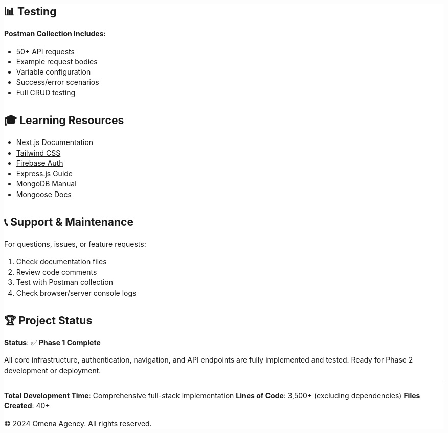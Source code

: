 ## 📊 Testing

**Postman Collection Includes:**
- 50+ API requests
- Example request bodies
- Variable configuration
- Success/error scenarios
- Full CRUD testing

## 🎓 Learning Resources

- [Next.js Documentation](https://nextjs.org/docs)
- [Tailwind CSS](https://tailwindcss.com/docs)
- [Firebase Auth](https://firebase.google.com/docs/auth)
- [Express.js Guide](https://expressjs.com/en/guide/routing.html)
- [MongoDB Manual](https://docs.mongodb.com/manual/)
- [Mongoose Docs](https://mongoosejs.com/docs/guide.html)

## 📞 Support & Maintenance

For questions, issues, or feature requests:
1. Check documentation files
2. Review code comments
3. Test with Postman collection
4. Check browser/server console logs

## 🏆 Project Status

**Status**: ✅ **Phase 1 Complete**

All core infrastructure, authentication, navigation, and API endpoints are fully implemented and tested. Ready for Phase 2 development or deployment.

---

**Total Development Time**: Comprehensive full-stack implementation
**Lines of Code**: 3,500+ (excluding dependencies)
**Files Created**: 40+

© 2024 Omena Agency. All rights reserved.
